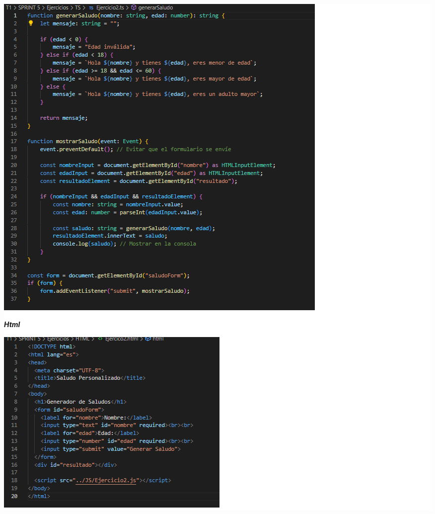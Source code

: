 ![alt text](/T1/SPRINT%205/Recursos/Imagenes/TS/Typescript2.png "Typescript 1")

***Html***

![alt text](/T1/SPRINT%205/Recursos/Imagenes/HTML/HTML2.png "Html")
